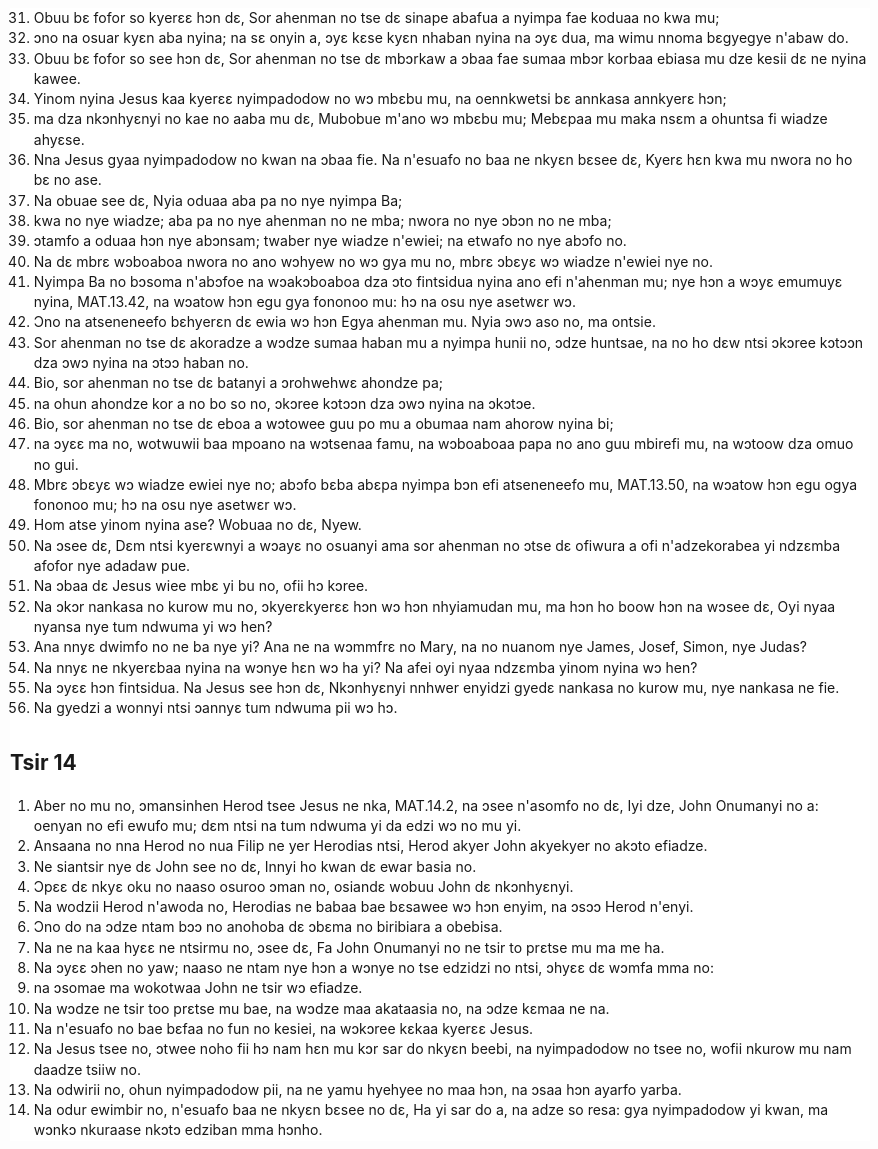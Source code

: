 31. Obuu bɛ fofor so kyerɛɛ hɔn dɛ, Sor ahenman no tse dɛ sinape abafua a nyimpa fae koduaa no kwa mu;
32. ɔno na osuar kyɛn aba nyina; na sɛ onyin a, ɔyɛ kɛse kyɛn nhaban nyina na ɔyɛ dua, ma wimu nnoma bɛgyegye n'abaw do.
33. Obuu bɛ fofor so see hɔn dɛ, Sor ahenman no tse dɛ mbɔrkaw a ɔbaa fae sumaa mbɔr korbaa ebiasa mu dze kesii dɛ ne nyina kawee.
34. Yinom nyina Jesus kaa kyerɛɛ nyimpadodow no wɔ mbɛbu mu, na oennkwetsi bɛ annkasa annkyerɛ hɔn;
35. ma dza nkɔnhyɛnyi  no kae no aaba mu dɛ, Mubobue m'ano wɔ mbɛbu mu; Mebɛpaa mu maka nsɛm a ohuntsa fi wiadze ahyɛse.
36. Nna Jesus gyaa nyimpadodow no kwan na ɔbaa fie. Na n'esuafo no baa ne nkyɛn bɛsee dɛ, Kyerɛ hɛn kwa mu nwora no ho bɛ no ase.
37. Na obuae see dɛ, Nyia oduaa aba pa no nye nyimpa Ba;
38. kwa no nye wiadze; aba pa no nye ahenman no ne mba; nwora no nye ɔbɔn no ne mba;
39. ɔtamfo a oduaa hɔn nye abɔnsam; twaber nye wiadze n'ewiei; na etwafo no nye abɔfo no.
40. Na dɛ mbrɛ wɔboaboa nwora no ano wɔhyew no wɔ gya mu no, mbrɛ ɔbɛyɛ wɔ wiadze n'ewiei nye no.
41. Nyimpa Ba no bɔsoma n'abɔfoe na wɔakɔboaboa dza ɔto fintsidua nyina ano efi n'ahenman mu; nye hɔn a wɔyɛ emumuyɛ nyina,
MAT.13.42, na wɔatow hɔn egu gya fononoo mu: hɔ na osu nye asetwɛr wɔ.
43. Ɔno na atseneneefo bɛhyerɛn dɛ ewia wɔ hɔn Egya ahenman mu. Nyia ɔwɔ aso no, ma ontsie.
44. Sor ahenman no tse dɛ akoradze a wɔdze sumaa haban mu a nyimpa hunii no, ɔdze huntsae, na no ho dɛw ntsi ɔkɔree kɔtɔɔn dza ɔwɔ nyina na ɔtɔɔ haban no.
45. Bio, sor ahenman no tse dɛ batanyi a ɔrohwehwɛ ahondze pa;
46. na ohun ahondze kor a no bo so no, ɔkɔree kɔtɔɔn dza ɔwɔ nyina na ɔkɔtɔe.
47. Bio, sor ahenman no tse dɛ eboa a wɔtowee guu po mu a obumaa nam ahorow nyina bi;
48. na ɔyɛɛ ma no, wotwuwii baa mpoano na wɔtsenaa famu, na wɔboaboaa papa no ano guu mbirefi mu, na wɔtoow dza omuo no gui.
49. Mbrɛ ɔbɛyɛ wɔ wiadze ewiei nye no; abɔfo bɛba abɛpa nyimpa bɔn efi atseneneefo mu,
MAT.13.50, na wɔatow hɔn egu ogya fononoo mu; hɔ na osu nye asetwɛr wɔ.
51. Hom atse yinom nyina ase?  Wobuaa no dɛ, Nyew.
52. Na ɔsee dɛ, Dɛm ntsi kyerɛwnyi a wɔayɛ no osuanyi ama sor ahenman no ɔtse dɛ ofiwura a ofi n'adzekorabea yi ndzɛmba afofor nye adadaw pue.
53. Na ɔbaa dɛ Jesus wiee mbɛ yi bu no, ofii hɔ kɔree.
54. Na ɔkɔr nankasa no kurow mu no, ɔkyerɛkyerɛɛ hɔn wɔ hɔn nhyiamudan mu, ma hɔn ho boow hɔn na wɔsee dɛ, Oyi nyaa nyansa nye tum ndwuma yi wɔ hen?
55. Ana nnyɛ dwimfo no ne ba nye yi? Ana ne na wɔmmfrɛ no Mary, na no nuanom nye James, Josef, Simon, nye Judas?
56. Na nnyɛ ne nkyerɛbaa nyina na wɔnye hɛn wɔ ha yi? Na afei oyi nyaa ndzɛmba yinom nyina wɔ hen?
57. Na ɔyɛɛ hɔn fintsidua. Na Jesus see hɔn dɛ, Nkɔnhyɛnyi nnhwer enyidzi gyedɛ nankasa no kurow mu, nye nankasa ne fie.
58. Na gyedzi a wonnyi ntsi ɔannyɛ tum ndwuma pii wɔ hɔ.

## Tsir 14

1. Aber no mu no, ɔmansinhen Herod tsee Jesus ne nka,
MAT.14.2, na ɔsee n'asomfo no dɛ, Iyi dze, John Onumanyi no a: oenyan no efi ewufo mu; dɛm ntsi na tum ndwuma yi da edzi wɔ no mu yi.
3. Ansaana no nna Herod no nua Filip ne yer Herodias ntsi, Herod akyer John akyekyer no akɔto efiadze.
4. Ne siantsir nye dɛ John see no dɛ, Innyi ho kwan dɛ ewar basia no.
5. Ɔpɛɛ dɛ nkyɛ oku no naaso osuroo ɔman no, osiandɛ wobuu John dɛ nkɔnhyɛnyi.
6. Na wodzii Herod n'awoda no, Herodias ne babaa bae bɛsawee wɔ hɔn enyim, na ɔsɔɔ Herod n'enyi.
7. Ɔno do na ɔdze ntam bɔɔ no anohoba dɛ ɔbɛma no biribiara a obebisa.
8. Na ne na kaa hyɛɛ ne ntsirmu no, ɔsee dɛ, Fa John Onumanyi no ne tsir to prɛtse mu ma me ha.
9. Na ɔyɛɛ ɔhen no yaw; naaso ne ntam nye hɔn a wɔnye no tse edzidzi no ntsi, ɔhyɛɛ dɛ wɔmfa mma no:
10. na ɔsomae ma wokotwaa John ne tsir wɔ efiadze.
11. Na wɔdze ne tsir too prɛtse mu bae, na wɔdze maa akataasia no, na ɔdze kɛmaa ne na.
12. Na n'esuafo no bae bɛfaa no fun no kesiei, na wɔkɔree kɛkaa kyerɛɛ Jesus.
13. Na Jesus tsee no, ɔtwee noho fii hɔ nam hɛn mu kɔr sar do nkyɛn beebi, na nyimpadodow no tsee no, wofii nkurow mu nam daadze tsiiw no.
14. Na odwirii no, ohun nyimpadodow pii, na ne yamu hyehyee no maa hɔn, na ɔsaa hɔn ayarfo yarba.
15. Na odur ewimbir no, n'esuafo baa ne nkyɛn bɛsee no dɛ, Ha yi sar do a, na adze so resa: gya nyimpadodow yi kwan, ma wɔnkɔ nkuraase nkɔtɔ edziban mma hɔnho.